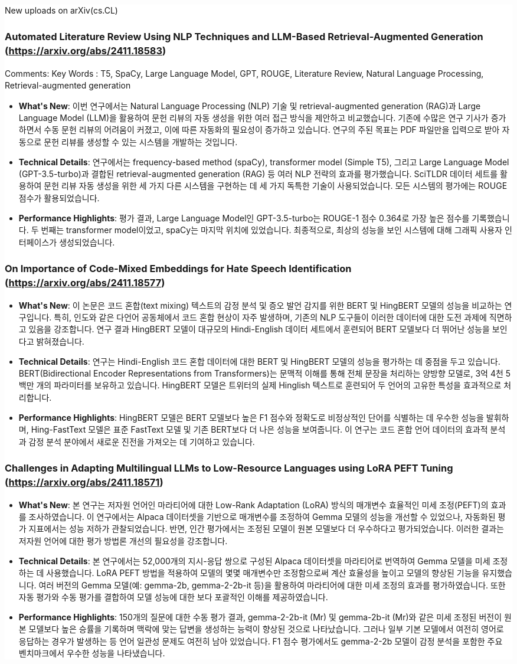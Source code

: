New uploads on arXiv(cs.CL)

### Automated Literature Review Using NLP Techniques and LLM-Based Retrieval-Augmented Generation (https://arxiv.org/abs/2411.18583)
Comments:
          Key Words : T5, SpaCy, Large Language Model, GPT, ROUGE, Literature Review, Natural Language Processing, Retrieval-augmented generation

- **What's New**: 이번 연구에서는 Natural Language Processing (NLP) 기술 및 retrieval-augmented generation (RAG)과 Large Language Model (LLM)을 활용하여 문헌 리뷰의 자동 생성을 위한 여러 접근 방식을 제안하고 비교했습니다. 기존에 수많은 연구 기사가 증가하면서 수동 문헌 리뷰의 어려움이 커졌고, 이에 따른 자동화의 필요성이 증가하고 있습니다. 연구의 주된 목표는 PDF 파일만을 입력으로 받아 자동으로 문헌 리뷰를 생성할 수 있는 시스템을 개발하는 것입니다.

- **Technical Details**: 연구에서는 frequency-based method (spaCy), transformer model (Simple T5), 그리고 Large Language Model (GPT-3.5-turbo)과 결합된 retrieval-augmented generation (RAG) 등 여러 NLP 전략의 효과를 평가했습니다. SciTLDR 데이터 세트를 활용하여 문헌 리뷰 자동 생성을 위한 세 가지 다른 시스템을 구현하는 데 세 가지 독특한 기술이 사용되었습니다. 모든 시스템의 평가에는 ROUGE 점수가 활용되었습니다.

- **Performance Highlights**: 평가 결과, Large Language Model인 GPT-3.5-turbo는 ROUGE-1 점수 0.364로 가장 높은 점수를 기록했습니다. 두 번째는 transformer model이었고, spaCy는 마지막 위치에 있었습니다. 최종적으로, 최상의 성능을 보인 시스템에 대해 그래픽 사용자 인터페이스가 생성되었습니다.



### On Importance of Code-Mixed Embeddings for Hate Speech Identification (https://arxiv.org/abs/2411.18577)
- **What's New**: 이 논문은 코드 혼합(text mixing) 텍스트의 감정 분석 및 증오 발언 감지를 위한 BERT 및 HingBERT 모델의 성능을 비교하는 연구입니다. 특히, 인도와 같은 다언어 공동체에서 코드 혼합 현상이 자주 발생하며, 기존의 NLP 도구들이 이러한 데이터에 대한 도전 과제에 직면하고 있음을 강조합니다. 연구 결과 HingBERT 모델이 대규모의 Hindi-English 데이터 세트에서 훈련되어 BERT 모델보다 더 뛰어난 성능을 보인다고 밝혀졌습니다.

- **Technical Details**: 연구는 Hindi-English 코드 혼합 데이터에 대한 BERT 및 HingBERT 모델의 성능을 평가하는 데 중점을 두고 있습니다. BERT(Bidirectional Encoder Representations from Transformers)는 문맥적 이해를 통해 전체 문장을 처리하는 양방향 모델로, 3억 4천 5백만 개의 파라미터를 보유하고 있습니다. HingBERT 모델은 트위터의 실제 Hinglish 텍스트로 훈련되어 두 언어의 고유한 특성을 효과적으로 처리합니다.

- **Performance Highlights**: HingBERT 모델은 BERT 모델보다 높은 F1 점수와 정확도로 비정상적인 단어를 식별하는 데 우수한 성능을 발휘하며, Hing-FastText 모델은 표준 FastText 모델 및 기존 BERT보다 더 나은 성능을 보여줍니다. 이 연구는 코드 혼합 언어 데이터의 효과적 분석과 감정 분석 분야에서 새로운 진전을 가져오는 데 기여하고 있습니다.



### Challenges in Adapting Multilingual LLMs to Low-Resource Languages using LoRA PEFT Tuning (https://arxiv.org/abs/2411.18571)
- **What's New**: 본 연구는 저자원 언어인 마라티어에 대한 Low-Rank Adaptation (LoRA) 방식의 매개변수 효율적인 미세 조정(PEFT)의 효과를 조사하였습니다. 이 연구에서는 Alpaca 데이터셋을 기반으로 매개변수를 조정하여 Gemma 모델의 성능을 개선할 수 있었으나, 자동화된 평가 지표에서는 성능 저하가 관찰되었습니다. 반면, 인간 평가에서는 조정된 모델이 원본 모델보다 더 우수하다고 평가되었습니다. 이러한 결과는 저자원 언어에 대한 평가 방법론 개선의 필요성을 강조합니다.

- **Technical Details**: 본 연구에서는 52,000개의 지시-응답 쌍으로 구성된 Alpaca 데이터셋을 마라티어로 번역하여 Gemma 모델을 미세 조정하는 데 사용했습니다. LoRA PEFT 방법을 적용하여 모델의 몇몇 매개변수만 조정함으로써 계산 효율성을 높이고 모델의 향상된 기능을 유지했습니다. 여러 버전의 Gemma 모델(예: gemma-2b, gemma-2-2b-it 등)을 활용하여 마라티어에 대한 미세 조정의 효과를 평가하였습니다. 또한 자동 평가와 수동 평가를 결합하여 모델 성능에 대한 보다 포괄적인 이해를 제공하였습니다.

- **Performance Highlights**: 150개의 질문에 대한 수동 평가 결과, gemma-2-2b-it (Mr) 및 gemma-2b-it (Mr)와 같은 미세 조정된 버전이 원본 모델보다 높은 승률을 기록하며 맥락에 맞는 답변을 생성하는 능력이 향상된 것으로 나타났습니다. 그러나 일부 기본 모델에서 여전히 영어로 응답하는 경우가 발생하는 등 언어 일관성 문제도 여전히 남아 있었습니다. F1 점수 평가에서도 gemma-2-2b 모델이 감정 분석을 포함한 주요 벤치마크에서 우수한 성능을 나타냈습니다.
